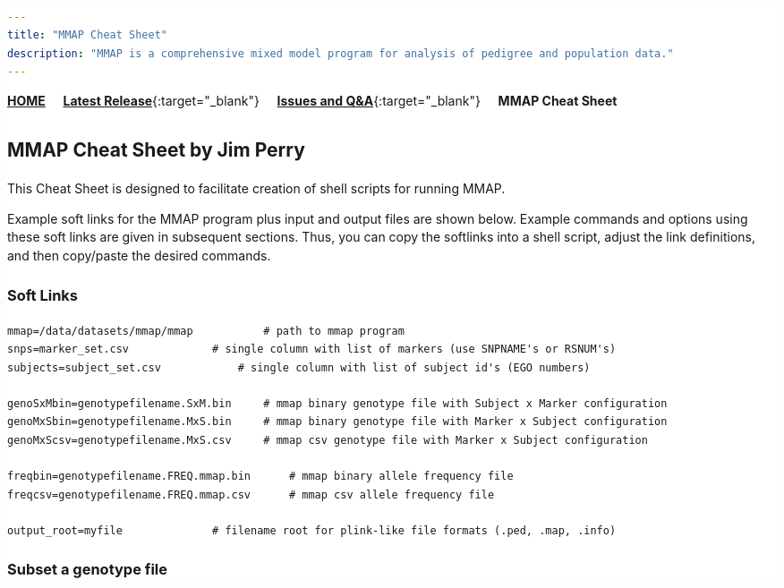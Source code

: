 ```yaml
---
title: "MMAP Cheat Sheet"
description: "MMAP is a comprehensive mixed model program for analysis of pedigree and population data."
---
```




<div class="toc-wrapper">
  <ol class="toc js-toc"></ol>
</div>

<p><a id="cheat_sheet" title="Cheat Sheet Intro" class="toc-item"></a></p>



[**HOME**](https://MMAP.github.io) &nbsp; &nbsp; [**Latest Release**](https://github.com/MMAP/MMAP-releases-issues-Q-and-A/releases/latest){:target="_blank"} &nbsp; &nbsp; [**Issues and Q&A**](https://github.com/MMAP/MMAP-releases-issues-Q-and-A/issues){:target="_blank"} &nbsp; &nbsp; **MMAP Cheat Sheet**

## MMAP Cheat Sheet by Jim Perry

This Cheat Sheet is designed to facilitate creation of shell scripts for running MMAP.

Example soft links for the MMAP program plus input and output files are shown below.
Example commands and options using these soft links are given in subsequent sections.
Thus, you can copy the softlinks into a shell script,
adjust the link definitions, and then copy/paste the desired commands.

### Soft Links

```
mmap=/data/datasets/mmap/mmap			# path to mmap program
snps=marker_set.csv				# single column with list of markers (use SNPNAME's or RSNUM's)
subjects=subject_set.csv			# single column with list of subject id's (EGO numbers)

genoSxMbin=genotypefilename.SxM.bin		# mmap binary genotype file with Subject x Marker configuration
genoMxSbin=genotypefilename.MxS.bin		# mmap binary genotype file with Marker x Subject configuration
genoMxScsv=genotypefilename.MxS.csv		# mmap csv genotype file with Marker x Subject configuration

freqbin=genotypefilename.FREQ.mmap.bin  	# mmap binary allele frequency file
freqcsv=genotypefilename.FREQ.mmap.csv  	# mmap csv allele frequency file

output_root=myfile				# filename root for plink-like file formats (.ped, .map, .info)
``` 

<p><a id="subset_genotypes" title="Subset genotypes" class="toc-item"></a></p>

### Subset a genotype file
